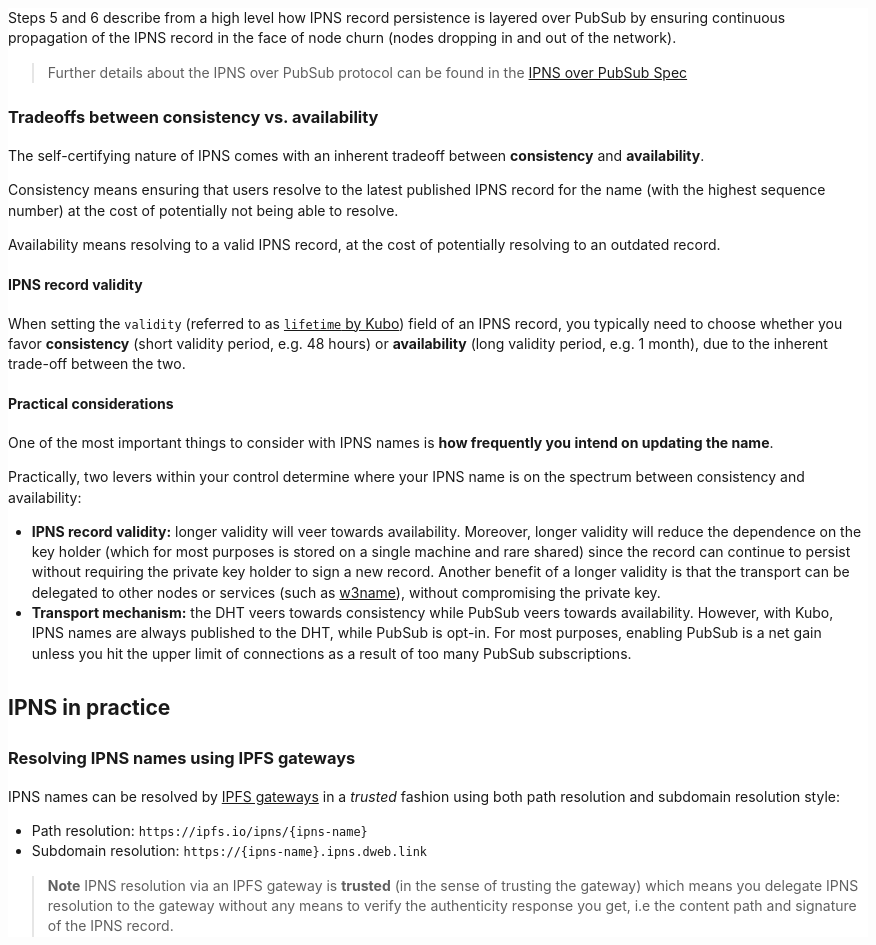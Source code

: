 Steps 5 and 6 describe from a high level how IPNS record persistence is layered over PubSub by ensuring continuous propagation of the IPNS record in the face of node churn (nodes dropping in and out of the network).

> Further details about the IPNS over PubSub protocol can be found in the [IPNS over PubSub Spec](https://github.com/ipfs/specs/blob/main/ipns/IPNS_PUBSUB.md#protocol)

### Tradeoffs between consistency vs. availability

The self-certifying nature of IPNS comes with an inherent tradeoff between **consistency** and **availability**.

Consistency means ensuring that users resolve to the latest published IPNS record for the name (with the highest sequence number) at the cost of potentially not being able to resolve.

Availability means resolving to a valid IPNS record, at the cost of potentially resolving to an outdated record.

#### IPNS record validity

When setting the `validity` (referred to as [`lifetime` by Kubo](https://github.com/ipfs/kubo/blob/master/docs/config.md#ipnsrecordlifetime)) field of an IPNS record, you typically need to choose whether you favor **consistency** (short validity period, e.g. 48 hours) or **availability** (long validity period, e.g. 1 month), due to the inherent trade-off between the two.

#### Practical considerations

One of the most important things to consider with IPNS names is **how frequently you intend on updating the name**.

Practically, two levers within your control determine where your IPNS name is on the spectrum between consistency and availability:

- **IPNS record validity:** longer validity will veer towards availability. Moreover, longer validity will reduce the dependence on the key holder (which for most purposes is stored on a single machine and rare shared) since the record can continue to persist without requiring the private key holder to sign a new record. Another benefit of a longer validity is that the transport can be delegated to other nodes or services (such as [w3name](https://staging.web3.storage/docs/how-tos/w3name/)), without compromising the private key.
- **Transport mechanism:** the DHT veers towards consistency while PubSub veers towards availability. However, with Kubo, IPNS names are always published to the DHT, while PubSub is opt-in. For most purposes, enabling PubSub is a net gain unless you hit the upper limit of connections as a result of too many PubSub subscriptions.

## IPNS in practice

### Resolving IPNS names using IPFS gateways

IPNS names can be resolved by [IPFS gateways](ipfs-gateway.md) in a _trusted_ fashion using both path resolution and subdomain resolution style:

- Path resolution: `https://ipfs.io/ipns/{ipns-name}`
- Subdomain resolution: `https://{ipns-name}.ipns.dweb.link`

> **Note** IPNS resolution via an IPFS gateway is **trusted** (in the sense of trusting the gateway) which means you delegate IPNS resolution to the gateway without any means to verify the authenticity response you get, i.e the content path and signature of the IPNS record.
